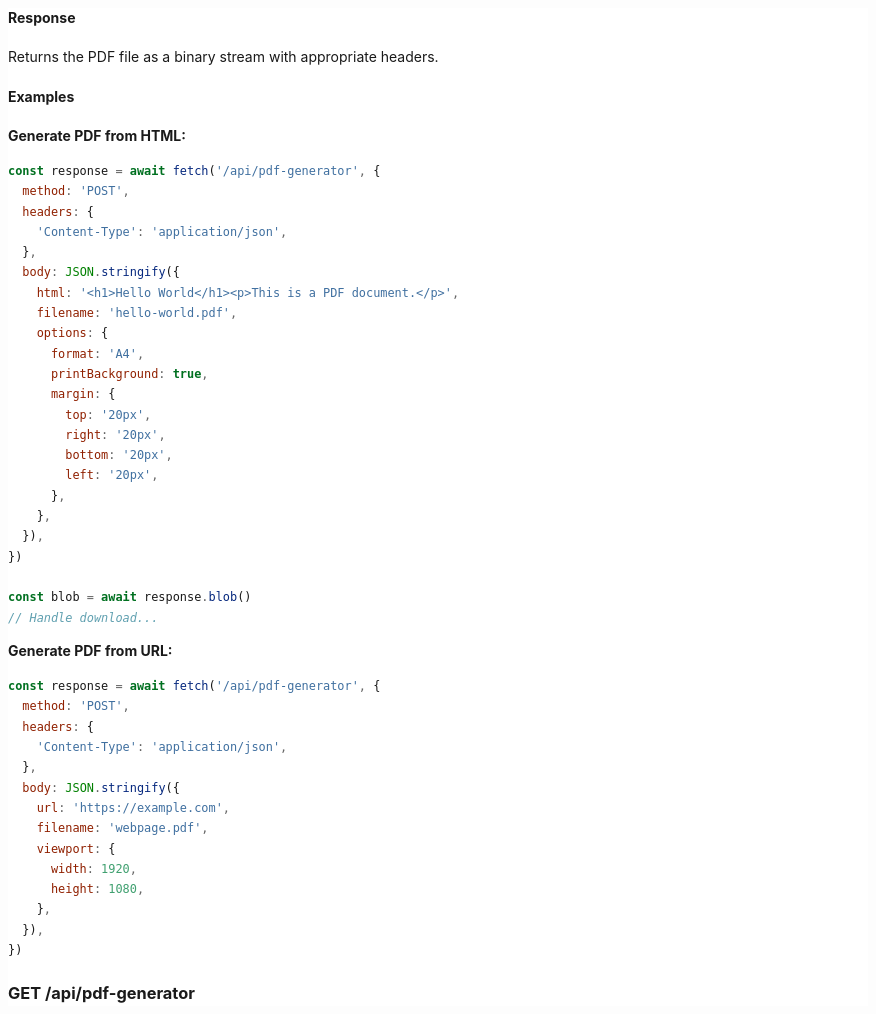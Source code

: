 #### Response

Returns the PDF file as a binary stream with appropriate headers.

#### Examples

**Generate PDF from HTML:**

```javascript
const response = await fetch('/api/pdf-generator', {
  method: 'POST',
  headers: {
    'Content-Type': 'application/json',
  },
  body: JSON.stringify({
    html: '<h1>Hello World</h1><p>This is a PDF document.</p>',
    filename: 'hello-world.pdf',
    options: {
      format: 'A4',
      printBackground: true,
      margin: {
        top: '20px',
        right: '20px',
        bottom: '20px',
        left: '20px',
      },
    },
  }),
})

const blob = await response.blob()
// Handle download...
```

**Generate PDF from URL:**

```javascript
const response = await fetch('/api/pdf-generator', {
  method: 'POST',
  headers: {
    'Content-Type': 'application/json',
  },
  body: JSON.stringify({
    url: 'https://example.com',
    filename: 'webpage.pdf',
    viewport: {
      width: 1920,
      height: 1080,
    },
  }),
})
```

### GET /api/pdf-generator
